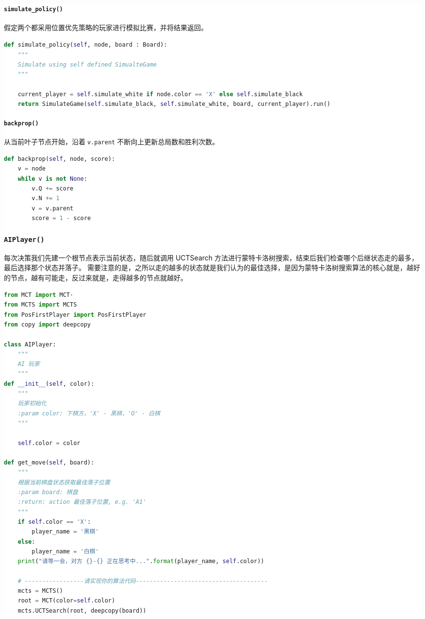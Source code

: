 #### `simulate_policy()`

假定两个都采用位置优先策略的玩家进行模拟比赛，并将结果返回。

```python
def simulate_policy(self, node, board : Board):
    """
    Simulate using self defined SimualteGame
    """

    current_player = self.simulate_white if node.color == 'X' else self.simulate_black
    return SimulateGame(self.simulate_black, self.simulate_white, board, current_player).run()
```

#### `backprop()`

从当前叶子节点开始，沿着 `v.parent` 不断向上更新总局数和胜利次数。

```python
def backprop(self, node, score):
    v = node
    while v is not None:
        v.Q += score
        v.N += 1
        v = v.parent
        score = 1 - score
```

### `AIPlayer()`

每次决策我们先建一个根节点表示当前状态，随后就调用 UCTSearch 方法进行蒙特卡洛树搜索，结束后我们检查哪个后继状态走的最多，最后选择那个状态并落子。
需要注意的是，之所以走的越多的状态就是我们认为的最佳选择，是因为蒙特卡洛树搜索算法的核心就是，越好的节点，越有可能走，反过来就是，走得越多的节点就越好。

```python
from MCT import MCT·
from MCTS import MCTS
from PosFirstPlayer import PosFirstPlayer
from copy import deepcopy

class AIPlayer:
    """
    AI 玩家
    """
def __init__(self, color):
    """
    玩家初始化
    :param color: 下棋方，'X' - 黑棋，'O' - 白棋
    """

    self.color = color

def get_move(self, board):
    """
    根据当前棋盘状态获取最佳落子位置
    :param board: 棋盘
    :return: action 最佳落子位置, e.g. 'A1'
    """
    if self.color == 'X':
        player_name = '黑棋'
    else:
        player_name = '白棋'
    print("请等一会，对方 {}-{} 正在思考中...".format(player_name, self.color))

    # -----------------请实现你的算法代码--------------------------------------
    mcts = MCTS()
    root = MCT(color=self.color)
    mcts.UCTSearch(root, deepcopy(board))
```